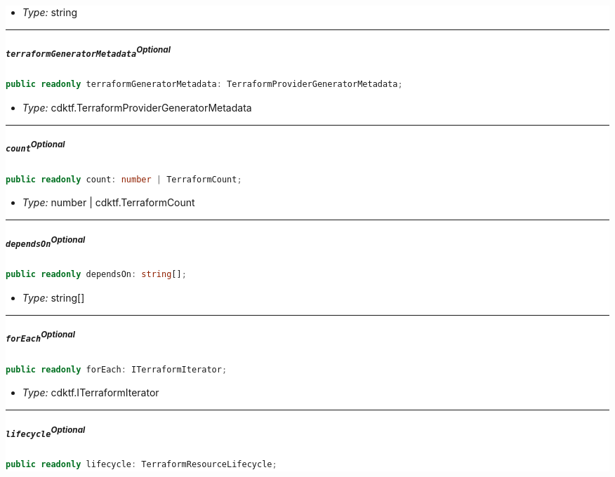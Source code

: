 - *Type:* string

---

##### `terraformGeneratorMetadata`<sup>Optional</sup> <a name="terraformGeneratorMetadata" id="rhizo-co-terraform-provider-oci.dataOciBudgetBudget.DataOciBudgetBudget.property.terraformGeneratorMetadata"></a>

```typescript
public readonly terraformGeneratorMetadata: TerraformProviderGeneratorMetadata;
```

- *Type:* cdktf.TerraformProviderGeneratorMetadata

---

##### `count`<sup>Optional</sup> <a name="count" id="rhizo-co-terraform-provider-oci.dataOciBudgetBudget.DataOciBudgetBudget.property.count"></a>

```typescript
public readonly count: number | TerraformCount;
```

- *Type:* number | cdktf.TerraformCount

---

##### `dependsOn`<sup>Optional</sup> <a name="dependsOn" id="rhizo-co-terraform-provider-oci.dataOciBudgetBudget.DataOciBudgetBudget.property.dependsOn"></a>

```typescript
public readonly dependsOn: string[];
```

- *Type:* string[]

---

##### `forEach`<sup>Optional</sup> <a name="forEach" id="rhizo-co-terraform-provider-oci.dataOciBudgetBudget.DataOciBudgetBudget.property.forEach"></a>

```typescript
public readonly forEach: ITerraformIterator;
```

- *Type:* cdktf.ITerraformIterator

---

##### `lifecycle`<sup>Optional</sup> <a name="lifecycle" id="rhizo-co-terraform-provider-oci.dataOciBudgetBudget.DataOciBudgetBudget.property.lifecycle"></a>

```typescript
public readonly lifecycle: TerraformResourceLifecycle;
```
